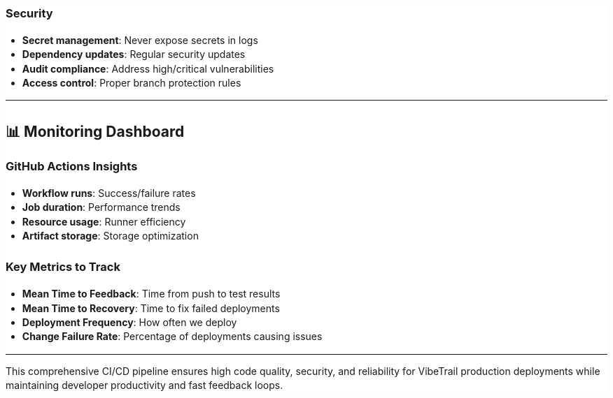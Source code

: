 ### **Security**
- **Secret management**: Never expose secrets in logs
- **Dependency updates**: Regular security updates
- **Audit compliance**: Address high/critical vulnerabilities
- **Access control**: Proper branch protection rules

---

## 📊 **Monitoring Dashboard**

### **GitHub Actions Insights**
- **Workflow runs**: Success/failure rates
- **Job duration**: Performance trends
- **Resource usage**: Runner efficiency
- **Artifact storage**: Storage optimization

### **Key Metrics to Track**
- **Mean Time to Feedback**: Time from push to test results
- **Mean Time to Recovery**: Time to fix failed deployments
- **Deployment Frequency**: How often we deploy
- **Change Failure Rate**: Percentage of deployments causing issues

---

This comprehensive CI/CD pipeline ensures high code quality, security, and reliability for VibeTrail production deployments while maintaining developer productivity and fast feedback loops. 